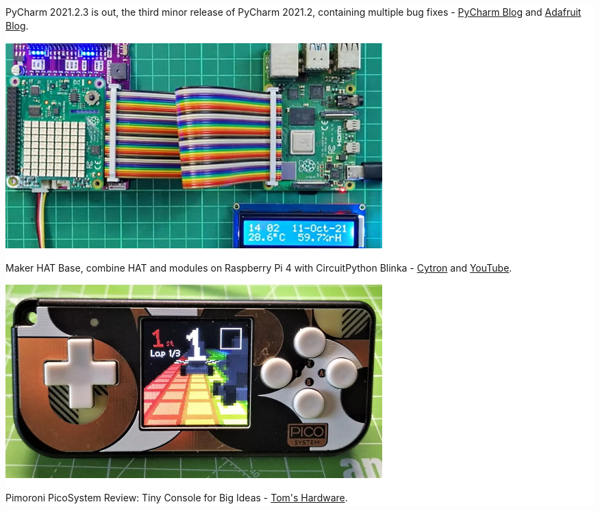 PyCharm 2021.2.3 is out, the third minor release of PyCharm 2021.2, containing multiple bug fixes - [PyCharm Blog](https://blog.jetbrains.com/pycharm/2021/10/2021-2-3/) and [Adafruit Blog](https://blog.adafruit.com/2021/10/21/pycharm-2021-2-3-is-out-python-pycharm/).

[![Maker HAT Base](../assets/20211026/20211026hat.jpg)](https://tutorial.cytron.io/2021/10/20/maker-hat-base-combine-hat-and-modules-on-raspberry-pi-4/)

Maker HAT Base, combine HAT and modules on Raspberry Pi 4 with CircuitPython Blinka - [Cytron](https://tutorial.cytron.io/2021/10/20/maker-hat-base-combine-hat-and-modules-on-raspberry-pi-4/) and [YouTube](https://youtu.be/86Ea6nd4srA).

[![Pimoroni PicoSystem Review](../assets/20211026/20211026picosys.jpg)](https://www.tomshardware.com/reviews/pimoroni-picosystem-review-tiny-console-for-big-ideas)

Pimoroni PicoSystem Review: Tiny Console for Big Ideas - [Tom's Hardware](https://www.tomshardware.com/reviews/pimoroni-picosystem-review-tiny-console-for-big-ideas).
